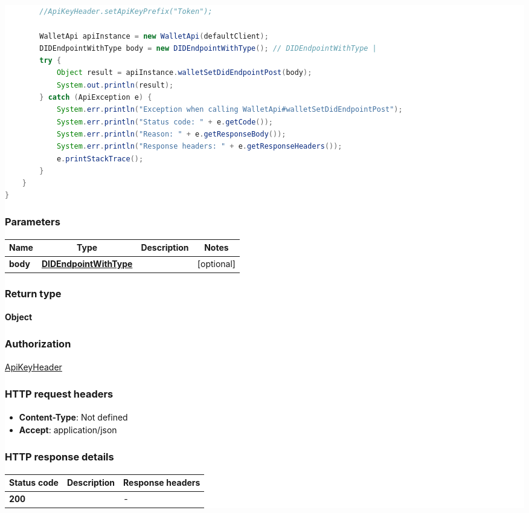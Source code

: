 ```java
        //ApiKeyHeader.setApiKeyPrefix("Token");

        WalletApi apiInstance = new WalletApi(defaultClient);
        DIDEndpointWithType body = new DIDEndpointWithType(); // DIDEndpointWithType | 
        try {
            Object result = apiInstance.walletSetDidEndpointPost(body);
            System.out.println(result);
        } catch (ApiException e) {
            System.err.println("Exception when calling WalletApi#walletSetDidEndpointPost");
            System.err.println("Status code: " + e.getCode());
            System.err.println("Reason: " + e.getResponseBody());
            System.err.println("Response headers: " + e.getResponseHeaders());
            e.printStackTrace();
        }
    }
}
```

### Parameters


Name | Type | Description  | Notes
------------- | ------------- | ------------- | -------------
 **body** | [**DIDEndpointWithType**](DIDEndpointWithType.md)|  | [optional]

### Return type

**Object**

### Authorization

[ApiKeyHeader](../README.md#ApiKeyHeader)

### HTTP request headers

- **Content-Type**: Not defined
- **Accept**: application/json

### HTTP response details
| Status code | Description | Response headers |
|-------------|-------------|------------------|
| **200** |  |  -  |

